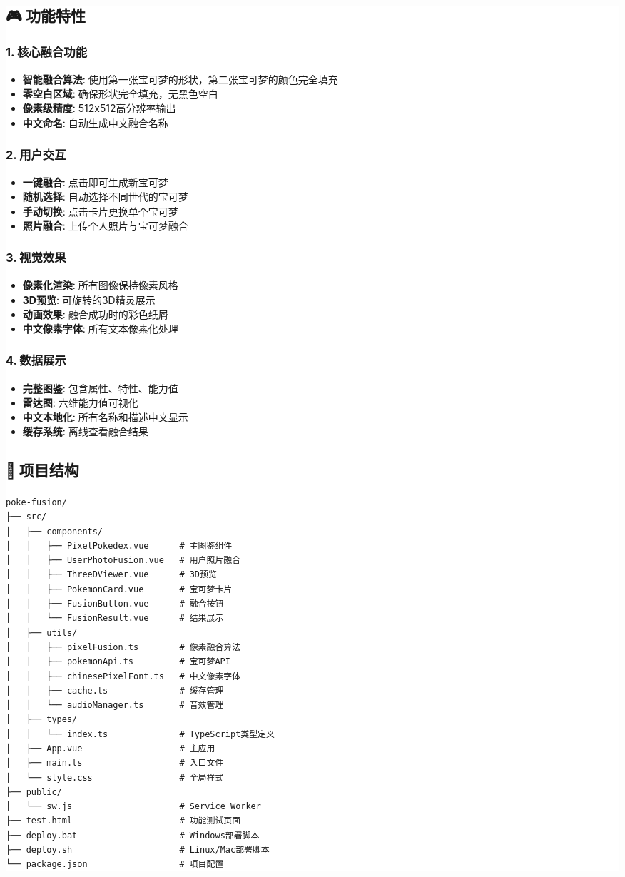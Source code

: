 ## 🎮 功能特性

### 1. 核心融合功能
- **智能融合算法**: 使用第一张宝可梦的形状，第二张宝可梦的颜色完全填充
- **零空白区域**: 确保形状完全填充，无黑色空白
- **像素级精度**: 512x512高分辨率输出
- **中文命名**: 自动生成中文融合名称

### 2. 用户交互
- **一键融合**: 点击即可生成新宝可梦
- **随机选择**: 自动选择不同世代的宝可梦
- **手动切换**: 点击卡片更换单个宝可梦
- **照片融合**: 上传个人照片与宝可梦融合

### 3. 视觉效果
- **像素化渲染**: 所有图像保持像素风格
- **3D预览**: 可旋转的3D精灵展示
- **动画效果**: 融合成功时的彩色纸屑
- **中文像素字体**: 所有文本像素化处理

### 4. 数据展示
- **完整图鉴**: 包含属性、特性、能力值
- **雷达图**: 六维能力值可视化
- **中文本地化**: 所有名称和描述中文显示
- **缓存系统**: 离线查看融合结果

## 📁 项目结构

```
poke-fusion/
├── src/
│   ├── components/
│   │   ├── PixelPokedex.vue      # 主图鉴组件
│   │   ├── UserPhotoFusion.vue   # 用户照片融合
│   │   ├── ThreeDViewer.vue      # 3D预览
│   │   ├── PokemonCard.vue       # 宝可梦卡片
│   │   ├── FusionButton.vue      # 融合按钮
│   │   └── FusionResult.vue      # 结果展示
│   ├── utils/
│   │   ├── pixelFusion.ts        # 像素融合算法
│   │   ├── pokemonApi.ts         # 宝可梦API
│   │   ├── chinesePixelFont.ts   # 中文像素字体
│   │   ├── cache.ts              # 缓存管理
│   │   └── audioManager.ts       # 音效管理
│   ├── types/
│   │   └── index.ts              # TypeScript类型定义
│   ├── App.vue                   # 主应用
│   ├── main.ts                   # 入口文件
│   └── style.css                 # 全局样式
├── public/
│   └── sw.js                     # Service Worker
├── test.html                     # 功能测试页面
├── deploy.bat                    # Windows部署脚本
├── deploy.sh                     # Linux/Mac部署脚本
└── package.json                  # 项目配置
```
